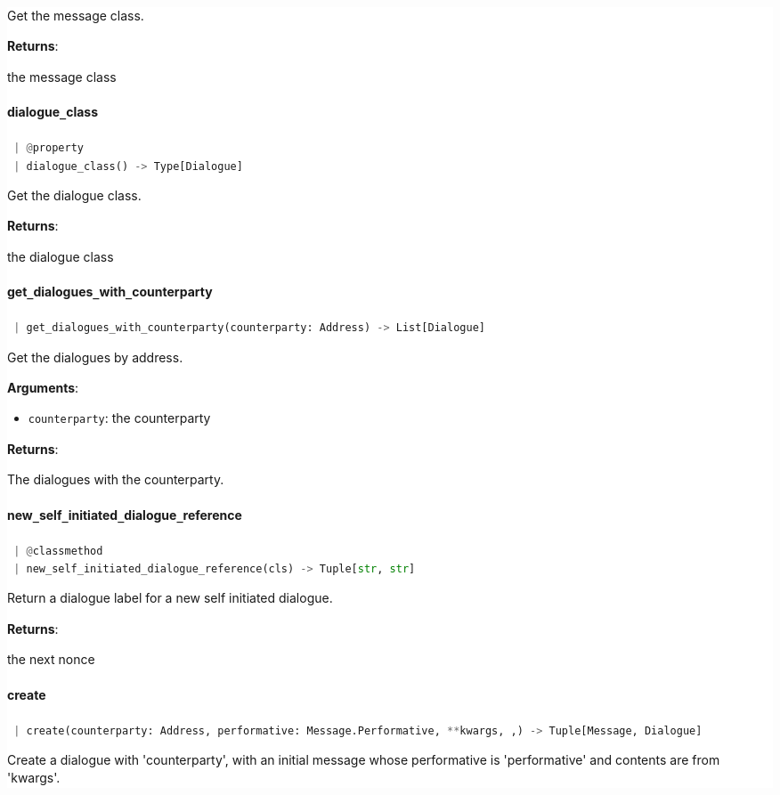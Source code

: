 Get the message class.

**Returns**:

the message class

<a name="aea.protocols.dialogue.base.Dialogues.dialogue_class"></a>
#### dialogue`_`class

```python
 | @property
 | dialogue_class() -> Type[Dialogue]
```

Get the dialogue class.

**Returns**:

the dialogue class

<a name="aea.protocols.dialogue.base.Dialogues.get_dialogues_with_counterparty"></a>
#### get`_`dialogues`_`with`_`counterparty

```python
 | get_dialogues_with_counterparty(counterparty: Address) -> List[Dialogue]
```

Get the dialogues by address.

**Arguments**:

- `counterparty`: the counterparty

**Returns**:

The dialogues with the counterparty.

<a name="aea.protocols.dialogue.base.Dialogues.new_self_initiated_dialogue_reference"></a>
#### new`_`self`_`initiated`_`dialogue`_`reference

```python
 | @classmethod
 | new_self_initiated_dialogue_reference(cls) -> Tuple[str, str]
```

Return a dialogue label for a new self initiated dialogue.

**Returns**:

the next nonce

<a name="aea.protocols.dialogue.base.Dialogues.create"></a>
#### create

```python
 | create(counterparty: Address, performative: Message.Performative, **kwargs, ,) -> Tuple[Message, Dialogue]
```

Create a dialogue with 'counterparty', with an initial message whose performative is 'performative' and contents are from 'kwargs'.
